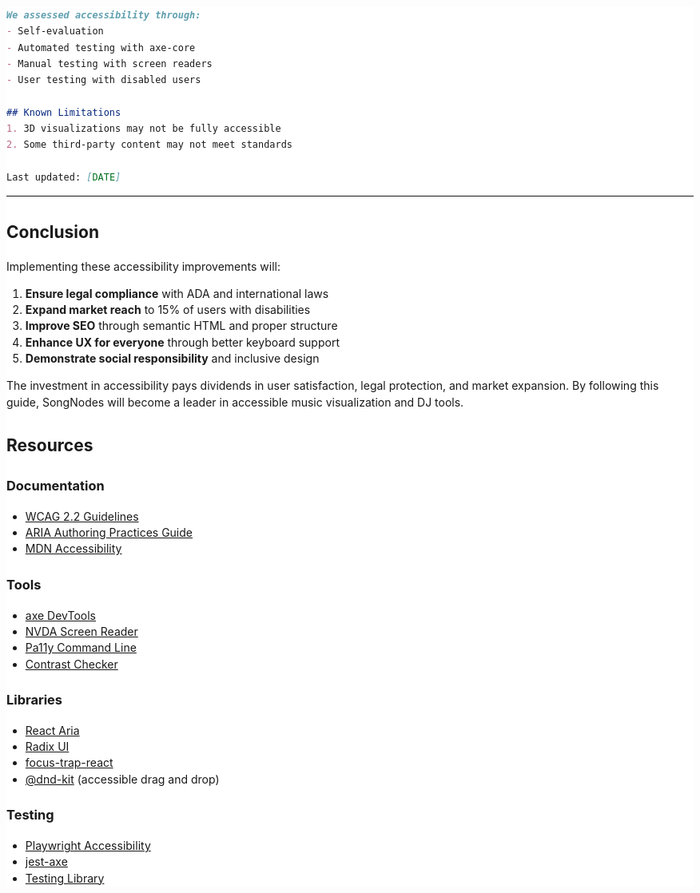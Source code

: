 ```markdown
We assessed accessibility through:
- Self-evaluation
- Automated testing with axe-core
- Manual testing with screen readers
- User testing with disabled users

## Known Limitations
1. 3D visualizations may not be fully accessible
2. Some third-party content may not meet standards

Last updated: [DATE]
```

---

## Conclusion

Implementing these accessibility improvements will:
1. **Ensure legal compliance** with ADA and international laws
2. **Expand market reach** to 15% of users with disabilities
3. **Improve SEO** through semantic HTML and proper structure
4. **Enhance UX for everyone** through better keyboard support
5. **Demonstrate social responsibility** and inclusive design

The investment in accessibility pays dividends in user satisfaction, legal protection, and market expansion. By following this guide, SongNodes will become a leader in accessible music visualization and DJ tools.

## Resources

### Documentation
- [WCAG 2.2 Guidelines](https://www.w3.org/WAI/WCAG22/quickref/)
- [ARIA Authoring Practices Guide](https://www.w3.org/WAI/ARIA/apg/)
- [MDN Accessibility](https://developer.mozilla.org/en-US/docs/Web/Accessibility)

### Tools
- [axe DevTools](https://www.deque.com/axe/devtools/)
- [NVDA Screen Reader](https://www.nvaccess.org/)
- [Pa11y Command Line](https://pa11y.org/)
- [Contrast Checker](https://webaim.org/resources/contrastchecker/)

### Libraries
- [React Aria](https://react-spectrum.adobe.com/react-aria/)
- [Radix UI](https://www.radix-ui.com/)
- [focus-trap-react](https://github.com/focus-trap/focus-trap-react)
- [@dnd-kit](https://dndkit.com/) (accessible drag and drop)

### Testing
- [Playwright Accessibility](https://playwright.dev/docs/accessibility-testing)
- [jest-axe](https://github.com/nickcolley/jest-axe)
- [Testing Library](https://testing-library.com/docs/queries/byrole)